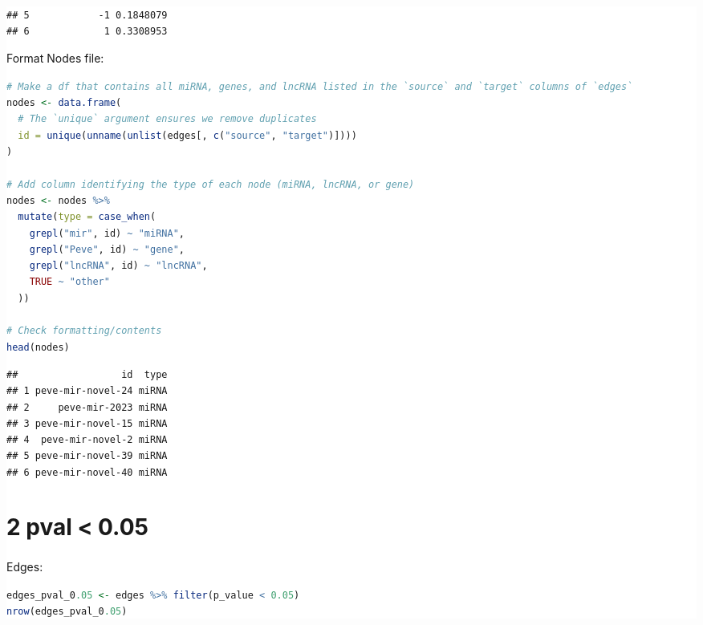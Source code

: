     ## 5            -1 0.1848079
    ## 6             1 0.3308953

Format Nodes file:

``` r
# Make a df that contains all miRNA, genes, and lncRNA listed in the `source` and `target` columns of `edges`
nodes <- data.frame(
  # The `unique` argument ensures we remove duplicates
  id = unique(unname(unlist(edges[, c("source", "target")])))
)

# Add column identifying the type of each node (miRNA, lncRNA, or gene)
nodes <- nodes %>%
  mutate(type = case_when(
    grepl("mir", id) ~ "miRNA",
    grepl("Peve", id) ~ "gene",
    grepl("lncRNA", id) ~ "lncRNA",
    TRUE ~ "other"
  ))

# Check formatting/contents
head(nodes)
```

    ##                  id  type
    ## 1 peve-mir-novel-24 miRNA
    ## 2     peve-mir-2023 miRNA
    ## 3 peve-mir-novel-15 miRNA
    ## 4  peve-mir-novel-2 miRNA
    ## 5 peve-mir-novel-39 miRNA
    ## 6 peve-mir-novel-40 miRNA

# 2 pval \< 0.05

Edges:

``` r
edges_pval_0.05 <- edges %>% filter(p_value < 0.05)
nrow(edges_pval_0.05)
```
